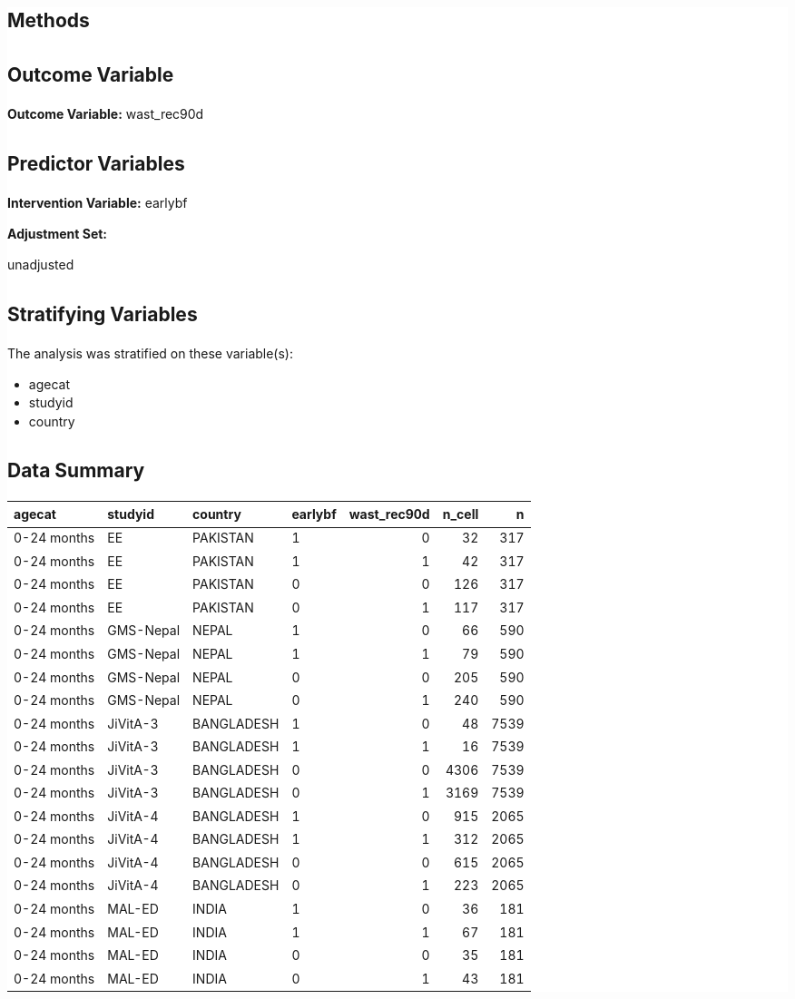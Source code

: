 





## Methods
## Outcome Variable

**Outcome Variable:** wast_rec90d

## Predictor Variables

**Intervention Variable:** earlybf

**Adjustment Set:**

unadjusted

## Stratifying Variables

The analysis was stratified on these variable(s):

* agecat
* studyid
* country

## Data Summary

|agecat      |studyid      |country      |earlybf | wast_rec90d| n_cell|    n|
|:-----------|:------------|:------------|:-------|-----------:|------:|----:|
|0-24 months |EE           |PAKISTAN     |1       |           0|     32|  317|
|0-24 months |EE           |PAKISTAN     |1       |           1|     42|  317|
|0-24 months |EE           |PAKISTAN     |0       |           0|    126|  317|
|0-24 months |EE           |PAKISTAN     |0       |           1|    117|  317|
|0-24 months |GMS-Nepal    |NEPAL        |1       |           0|     66|  590|
|0-24 months |GMS-Nepal    |NEPAL        |1       |           1|     79|  590|
|0-24 months |GMS-Nepal    |NEPAL        |0       |           0|    205|  590|
|0-24 months |GMS-Nepal    |NEPAL        |0       |           1|    240|  590|
|0-24 months |JiVitA-3     |BANGLADESH   |1       |           0|     48| 7539|
|0-24 months |JiVitA-3     |BANGLADESH   |1       |           1|     16| 7539|
|0-24 months |JiVitA-3     |BANGLADESH   |0       |           0|   4306| 7539|
|0-24 months |JiVitA-3     |BANGLADESH   |0       |           1|   3169| 7539|
|0-24 months |JiVitA-4     |BANGLADESH   |1       |           0|    915| 2065|
|0-24 months |JiVitA-4     |BANGLADESH   |1       |           1|    312| 2065|
|0-24 months |JiVitA-4     |BANGLADESH   |0       |           0|    615| 2065|
|0-24 months |JiVitA-4     |BANGLADESH   |0       |           1|    223| 2065|
|0-24 months |MAL-ED       |INDIA        |1       |           0|     36|  181|
|0-24 months |MAL-ED       |INDIA        |1       |           1|     67|  181|
|0-24 months |MAL-ED       |INDIA        |0       |           0|     35|  181|
|0-24 months |MAL-ED       |INDIA        |0       |           1|     43|  181|